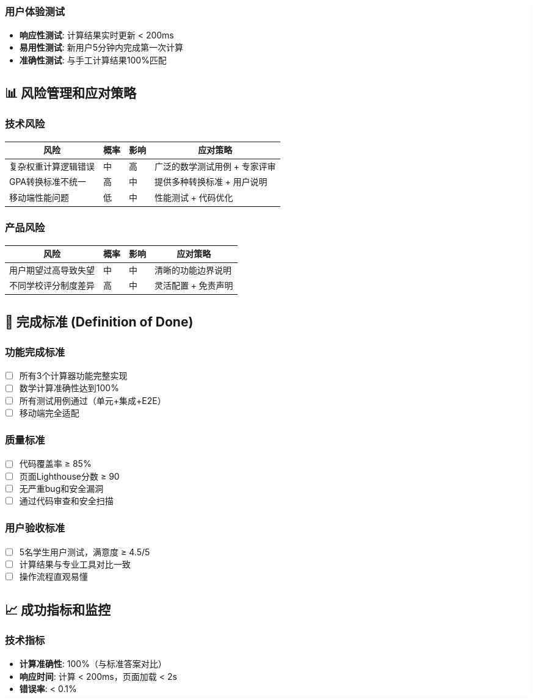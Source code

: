 ### 用户体验测试
- **响应性测试**: 计算结果实时更新 < 200ms
- **易用性测试**: 新用户5分钟内完成第一次计算
- **准确性测试**: 与手工计算结果100%匹配

## 📊 风险管理和应对策略

### 技术风险
| 风险 | 概率 | 影响 | 应对策略 |
|------|------|------|----------|
| 复杂权重计算逻辑错误 | 中 | 高 | 广泛的数学测试用例 + 专家评审 |
| GPA转换标准不统一 | 高 | 中 | 提供多种转换标准 + 用户说明 |
| 移动端性能问题 | 低 | 中 | 性能测试 + 代码优化 |

### 产品风险
| 风险 | 概率 | 影响 | 应对策略 |
|------|------|------|----------|
| 用户期望过高导致失望 | 中 | 中 | 清晰的功能边界说明 |
| 不同学校评分制度差异 | 高 | 中 | 灵活配置 + 免责声明 |

## 🎉 完成标准 (Definition of Done)

### 功能完成标准
- [ ] 所有3个计算器功能完整实现
- [ ] 数学计算准确性达到100%
- [ ] 所有测试用例通过（单元+集成+E2E）
- [ ] 移动端完全适配

### 质量标准
- [ ] 代码覆盖率 ≥ 85%
- [ ] 页面Lighthouse分数 ≥ 90
- [ ] 无严重bug和安全漏洞
- [ ] 通过代码审查和安全扫描

### 用户验收标准
- [ ] 5名学生用户测试，满意度 ≥ 4.5/5
- [ ] 计算结果与专业工具对比一致
- [ ] 操作流程直观易懂

## 📈 成功指标和监控

### 技术指标
- **计算准确性**: 100%（与标准答案对比）
- **响应时间**: 计算 < 200ms，页面加载 < 2s
- **错误率**: < 0.1%
